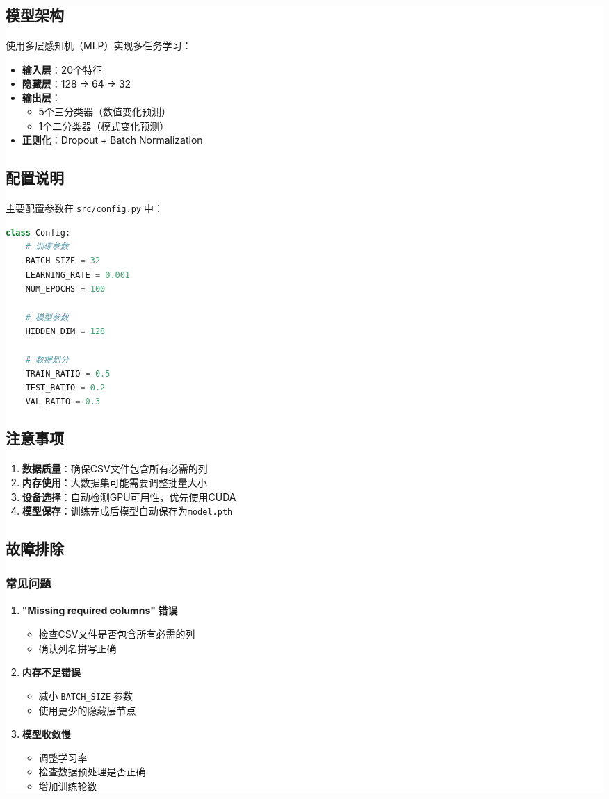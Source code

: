 ## 模型架构

使用多层感知机（MLP）实现多任务学习：

- **输入层**：20个特征
- **隐藏层**：128 → 64 → 32
- **输出层**：
  - 5个三分类器（数值变化预测）
  - 1个二分类器（模式变化预测）
- **正则化**：Dropout + Batch Normalization

## 配置说明

主要配置参数在 `src/config.py` 中：

```python
class Config:
    # 训练参数
    BATCH_SIZE = 32
    LEARNING_RATE = 0.001
    NUM_EPOCHS = 100
    
    # 模型参数
    HIDDEN_DIM = 128
    
    # 数据划分
    TRAIN_RATIO = 0.5
    TEST_RATIO = 0.2
    VAL_RATIO = 0.3
```

## 注意事项

1. **数据质量**：确保CSV文件包含所有必需的列
2. **内存使用**：大数据集可能需要调整批量大小
3. **设备选择**：自动检测GPU可用性，优先使用CUDA
4. **模型保存**：训练完成后模型自动保存为`model.pth`

## 故障排除

### 常见问题

1. **"Missing required columns" 错误**
   - 检查CSV文件是否包含所有必需的列
   - 确认列名拼写正确

2. **内存不足错误**
   - 减小 `BATCH_SIZE` 参数
   - 使用更少的隐藏层节点

3. **模型收敛慢**
   - 调整学习率
   - 检查数据预处理是否正确
   - 增加训练轮数
